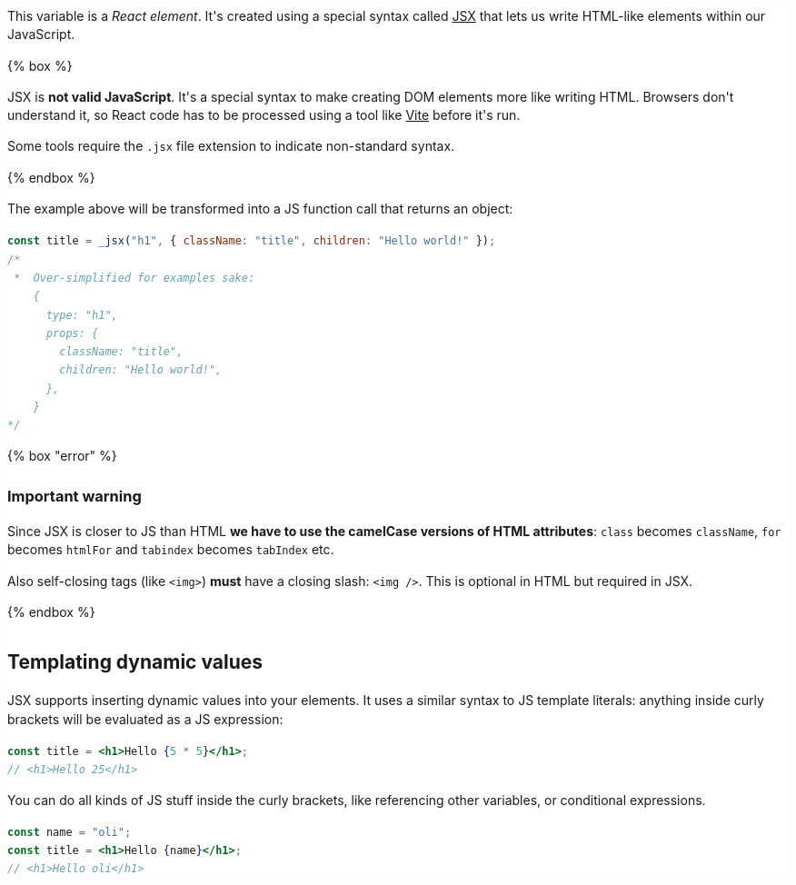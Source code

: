 This variable is a _React element_. It's created using a special syntax called [JSX](https://react.dev/learn/writing-markup-with-jsx) that lets us write HTML-like elements within our JavaScript.

{% box %}

JSX is **not valid JavaScript**. It's a special syntax to make creating DOM elements more like writing HTML. Browsers don't understand it, so React code has to be processed using a tool like [Vite](https://vitejs.dev/) before it's run.

Some tools require the `.jsx` file extension to indicate non-standard syntax.

{% endbox %}

The example above will be transformed into a JS function call that returns an object:

```js
const title = _jsx("h1", { className: "title", children: "Hello world!" });
/*
 *  Over-simplified for examples sake:
    {
      type: "h1",
      props: {
        className: "title",
        children: "Hello world!",
      },
    }
*/
```

{% box "error" %}

### Important warning

Since JSX is closer to JS than HTML **we have to use the camelCase versions of HTML attributes**: `class` becomes `className`, `for` becomes `htmlFor` and `tabindex` becomes `tabIndex` etc.

Also self-closing tags (like `<img>`) **must** have a closing slash: `<img />`. This is optional in HTML but required in JSX.

{% endbox %}

## Templating dynamic values

JSX supports inserting dynamic values into your elements. It uses a similar syntax to JS template literals: anything inside curly brackets will be evaluated as a JS expression:

```jsx
const title = <h1>Hello {5 * 5}</h1>;
// <h1>Hello 25</h1>
```

You can do all kinds of JS stuff inside the curly brackets, like referencing other variables, or conditional expressions.

```jsx
const name = "oli";
const title = <h1>Hello {name}</h1>;
// <h1>Hello oli</h1>
```
